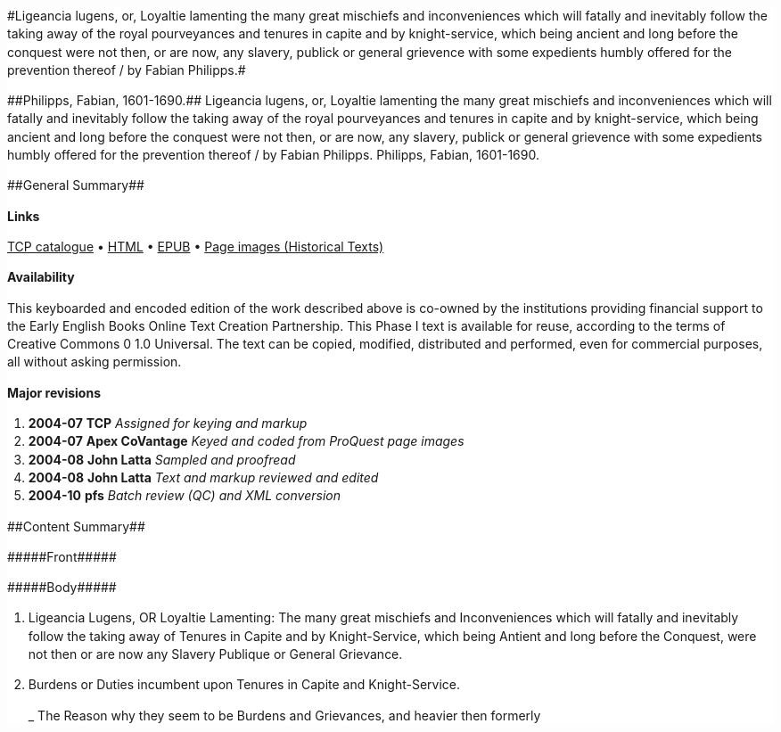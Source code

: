 #Ligeancia lugens, or, Loyaltie lamenting the many great mischiefs and inconveniences which will fatally and inevitably follow the taking away of the royal pourveyances and tenures in capite and by knight-service, which being ancient and long before the conquest were not then, or are now, any slavery, publick or general grievence with some expedients humbly offered for the prevention thereof / by Fabian Philipps.#

##Philipps, Fabian, 1601-1690.##
Ligeancia lugens, or, Loyaltie lamenting the many great mischiefs and inconveniences which will fatally and inevitably follow the taking away of the royal pourveyances and tenures in capite and by knight-service, which being ancient and long before the conquest were not then, or are now, any slavery, publick or general grievence with some expedients humbly offered for the prevention thereof / by Fabian Philipps.
Philipps, Fabian, 1601-1690.

##General Summary##

**Links**

[TCP catalogue](http://www.ota.ox.ac.uk/tcp/)  • 
[HTML](http://tei.it.ox.ac.uk/tcp/Texts-HTML/free/A54/A54688.html)  • 
[EPUB](http://tei.it.ox.ac.uk/tcp/Texts-EPUB/free/A54/A54688.epub) • 
[Page images (Historical Texts)](https://data.historicaltexts.jisc.ac.uk/view?pubId=eebo-13725272e&pageId=eebo-13725272e-101582-1)

**Availability**

This keyboarded and encoded edition of the
	       work described above is co-owned by the institutions
	       providing financial support to the Early English Books
	       Online Text Creation Partnership. This Phase I text is
	       available for reuse, according to the terms of Creative
	       Commons 0 1.0 Universal. The text can be copied,
	       modified, distributed and performed, even for
	       commercial purposes, all without asking permission.

**Major revisions**

1. __2004-07__ __TCP__ *Assigned for keying and markup*
1. __2004-07__ __Apex CoVantage__ *Keyed and coded from ProQuest page images*
1. __2004-08__ __John Latta__ *Sampled and proofread*
1. __2004-08__ __John Latta__ *Text and markup reviewed and edited*
1. __2004-10__ __pfs__ *Batch review (QC) and XML conversion*

##Content Summary##

#####Front#####

#####Body#####

1. Ligeancia Lugens, OR Loyaltie Lamenting: The many great mischiefs and Inconveniences which will fatally and inevitably follow the taking away of Tenures in Capite and by Knight-Service, which being Antient and long before the Conquest, were not then or are now any Slavery Publique or General Grievance.

1. Burdens or Duties incumbent upon Tenures in Capite and Knight-Service.

    _ The Reason why they seem to be Burdens and Grievances, and heavier then formerly
